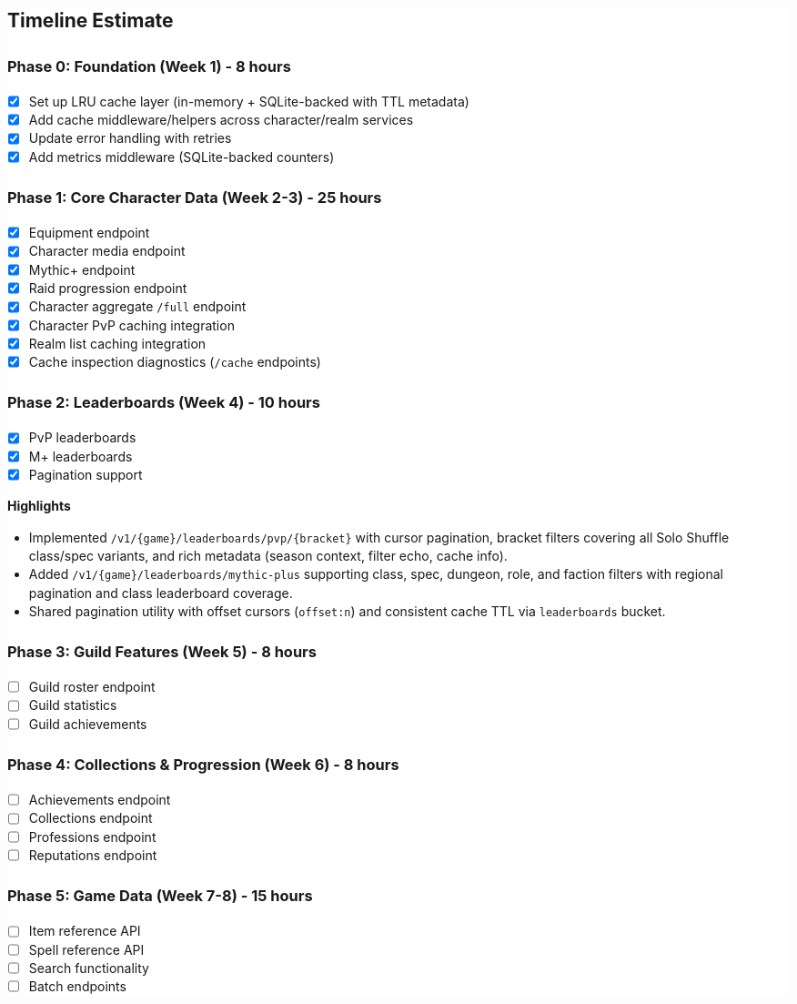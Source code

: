 ## Timeline Estimate

### Phase 0: Foundation (Week 1) - 8 hours
- [x] Set up LRU cache layer (in-memory + SQLite-backed with TTL metadata)
- [x] Add cache middleware/helpers across character/realm services
- [x] Update error handling with retries
- [x] Add metrics middleware (SQLite-backed counters)

### Phase 1: Core Character Data (Week 2-3) - 25 hours
- [x] Equipment endpoint
- [x] Character media endpoint
- [x] Mythic+ endpoint
- [x] Raid progression endpoint
- [x] Character aggregate `/full` endpoint
- [x] Character PvP caching integration
- [x] Realm list caching integration
- [x] Cache inspection diagnostics (`/cache` endpoints)

### Phase 2: Leaderboards (Week 4) - 10 hours
- [x] PvP leaderboards
- [x] M+ leaderboards
- [x] Pagination support

**Highlights**
- Implemented `/v1/{game}/leaderboards/pvp/{bracket}` with cursor pagination, bracket filters covering all Solo Shuffle class/spec variants, and rich metadata (season context, filter echo, cache info).
- Added `/v1/{game}/leaderboards/mythic-plus` supporting class, spec, dungeon, role, and faction filters with regional pagination and class leaderboard coverage.
- Shared pagination utility with offset cursors (`offset:n`) and consistent cache TTL via `leaderboards` bucket.

### Phase 3: Guild Features (Week 5) - 8 hours
- [ ] Guild roster endpoint
- [ ] Guild statistics
- [ ] Guild achievements

### Phase 4: Collections & Progression (Week 6) - 8 hours
- [ ] Achievements endpoint
- [ ] Collections endpoint
- [ ] Professions endpoint
- [ ] Reputations endpoint

### Phase 5: Game Data (Week 7-8) - 15 hours
- [ ] Item reference API
- [ ] Spell reference API
- [ ] Search functionality
- [ ] Batch endpoints

